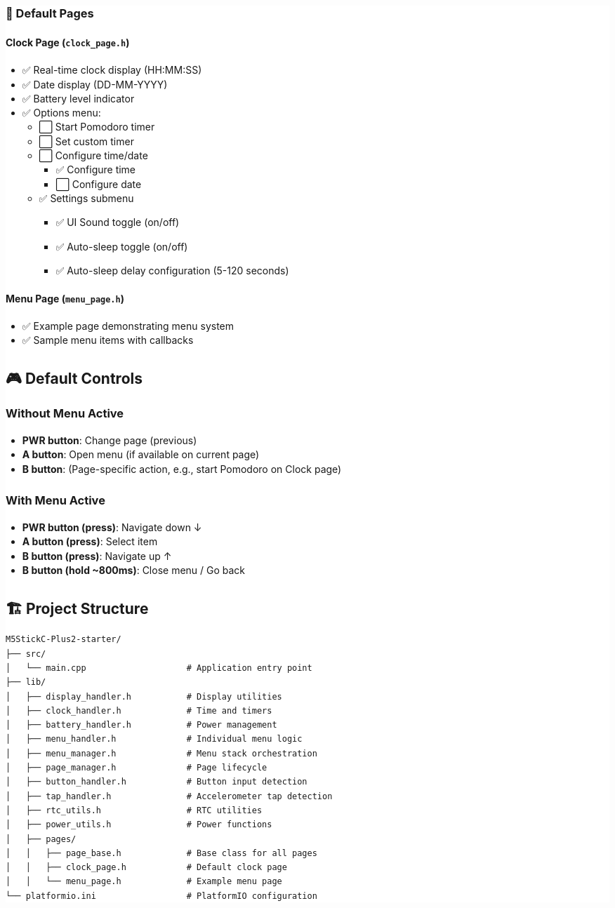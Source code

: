 ### 📄 Default Pages

#### Clock Page (`clock_page.h`)
- ✅ Real-time clock display (HH:MM:SS)
- ✅ Date display (DD-MM-YYYY)
- ✅ Battery level indicator
- ✅ Options menu:
  - ⬜ Start Pomodoro timer
  - ⬜ Set custom timer
  - ⬜ Configure time/date
    - ✅ Configure time
    - ⬜ Configure date
  - ✅ Settings submenu
    - ✅ UI Sound toggle (on/off)
    
    - ✅ Auto-sleep toggle (on/off)
    - ✅ Auto-sleep delay configuration (5-120 seconds)

#### Menu Page (`menu_page.h`)
- ✅ Example page demonstrating menu system
- ✅ Sample menu items with callbacks

## 🎮 Default Controls

### Without Menu Active
- **PWR button**: Change page (previous)
- **A button**: Open menu (if available on current page)
- **B button**: (Page-specific action, e.g., start Pomodoro on Clock page)

### With Menu Active
- **PWR button (press)**: Navigate down ↓
- **A button (press)**: Select item
- **B button (press)**: Navigate up ↑
- **B button (hold ~800ms)**: Close menu / Go back

## 🏗️ Project Structure
```
M5StickC-Plus2-starter/
├── src/
│   └── main.cpp                    # Application entry point
├── lib/
│   ├── display_handler.h           # Display utilities
│   ├── clock_handler.h             # Time and timers
│   ├── battery_handler.h           # Power management
│   ├── menu_handler.h              # Individual menu logic
│   ├── menu_manager.h              # Menu stack orchestration
│   ├── page_manager.h              # Page lifecycle
│   ├── button_handler.h            # Button input detection
│   ├── tap_handler.h               # Accelerometer tap detection
│   ├── rtc_utils.h                 # RTC utilities
│   ├── power_utils.h               # Power functions
│   ├── pages/
│   │   ├── page_base.h             # Base class for all pages
│   │   ├── clock_page.h            # Default clock page
│   │   └── menu_page.h             # Example menu page
└── platformio.ini                  # PlatformIO configuration
```
